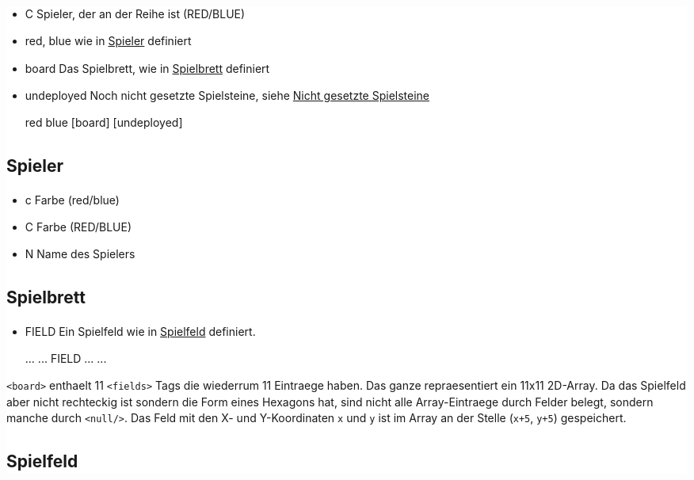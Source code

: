 -   C Spieler, der an der Reihe ist (RED/BLUE)

-   red, blue wie in [Spieler](#spieler) definiert

-   board Das Spielbrett, wie in [Spielbrett](#spielbrett) definiert

-   undeployed Noch nicht gesetzte Spielsteine, siehe [Nicht gesetzte
    Spielsteine](#undeployed)



    <state class="state" turn="Z" startPlayerColor="S" currentPlayerColor="C">
      red
      blue
      [board]
      [undeployed]
    </state>

## Spieler

-   c Farbe (red/blue)

-   C Farbe (RED/BLUE)

-   N Name des Spielers



    <c displayName="N" color="C" />

## Spielbrett

-   FIELD Ein Spielfeld wie in [Spielfeld](#spielfeld) definiert.



    <board>
      <fields>
        <null/>
        ...
        <null/>
        <field x="-5" y="2" z="3" isObstructed="false"/>
        ...
        FIELD
        ...
        <field x="-5" y="5" z="0" isObstructed="false"/>
      </fields>
      ...
      </board>

`<board>` enthaelt 11 `<fields>` Tags die wiederrum 11 Eintraege haben.
Das ganze repraesentiert ein 11x11 2D-Array. Da das Spielfeld aber nicht
rechteckig ist sondern die Form eines Hexagons hat, sind nicht alle
Array-Eintraege durch Felder belegt, sondern manche durch `<null/>`. Das
Feld mit den X- und Y-Koordinaten `x` und `y` ist im Array an der Stelle
(`x+5`, `y+5`) gespeichert.

## Spielfeld

